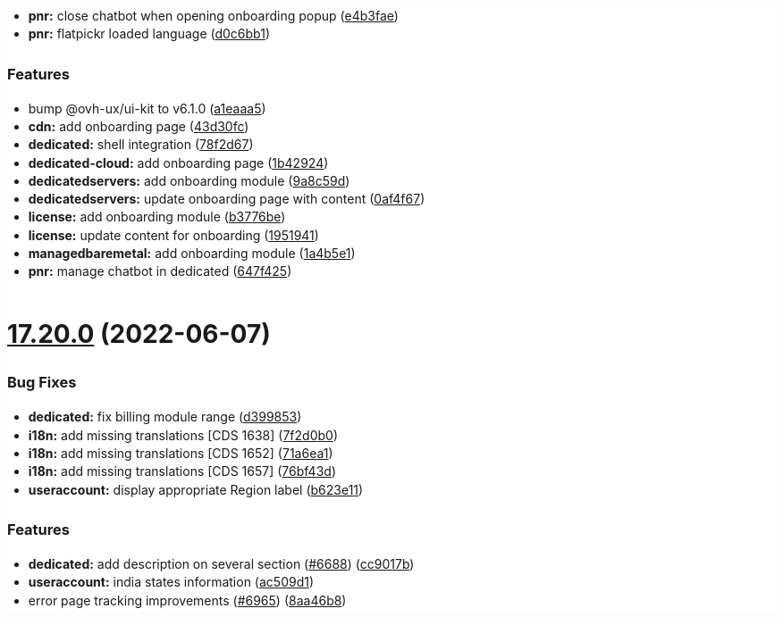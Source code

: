 * **pnr:** close chatbot when opening onboarding popup ([e4b3fae](https://github.com/ovh/manager/commit/e4b3faea2c5db0367eb7741b87d86cb7dfc37733))
* **pnr:** flatpickr loaded language ([d0c6bb1](https://github.com/ovh/manager/commit/d0c6bb188bf5467d25021aee6309b1ec4103b4d0))


### Features

* bump @ovh-ux/ui-kit to v6.1.0 ([a1eaaa5](https://github.com/ovh/manager/commit/a1eaaa5cb68652d1d600ba02e0d27de557de94e5))
* **cdn:** add onboarding page ([43d30fc](https://github.com/ovh/manager/commit/43d30fc5a538f145424ead934b294b2aa7e41e63))
* **dedicated:** shell integration ([78f2d67](https://github.com/ovh/manager/commit/78f2d67b66f90f03bdd2d6449ccc37d06a208afe))
* **dedicated-cloud:** add onboarding page ([1b42924](https://github.com/ovh/manager/commit/1b42924e11c3aa7f81bd890d4b769adc3416d472))
* **dedicatedservers:** add onboarding module ([9a8c59d](https://github.com/ovh/manager/commit/9a8c59d0219e6df6082a1be08893110957fafec0))
* **dedicatedservers:** update onboarding page with content ([0af4f67](https://github.com/ovh/manager/commit/0af4f675423afabe85ce8517966cf89aa65b6d4f))
* **license:** add onboarding module ([b3776be](https://github.com/ovh/manager/commit/b3776be6e326bc59f4f95a100a8d17cac7ddb952))
* **license:** update content for onboarding ([1951941](https://github.com/ovh/manager/commit/19519417396ed22c5c0a389baf9ed9fe97d59c04))
* **managedbaremetal:** add onboarding module ([1a4b5e1](https://github.com/ovh/manager/commit/1a4b5e1fb09b334354cc00487bc186e8f1a64e2b))
* **pnr:** manage chatbot in dedicated ([647f425](https://github.com/ovh/manager/commit/647f425d382d0254e6860852f63a63691293fd9b))



# [17.20.0](https://github.com/ovh/manager/compare/@ovh-ux/manager-dedicated@17.19.1...@ovh-ux/manager-dedicated@17.20.0) (2022-06-07)


### Bug Fixes

* **dedicated:** fix billing module range ([d399853](https://github.com/ovh/manager/commit/d399853cc75fb6da44d81274c419b0564be2639a))
* **i18n:** add missing translations [CDS 1638] ([7f2d0b0](https://github.com/ovh/manager/commit/7f2d0b0bd20b62fb37740eaba94dc00f406408e0))
* **i18n:** add missing translations [CDS 1652] ([71a6ea1](https://github.com/ovh/manager/commit/71a6ea193e58d87d6089d42843174c5ed9285204))
* **i18n:** add missing translations [CDS 1657] ([76bf43d](https://github.com/ovh/manager/commit/76bf43d99e9d918740cede0039b80b44cb6cee06))
* **useraccount:** display appropriate Region label ([b623e11](https://github.com/ovh/manager/commit/b623e119ba598f548130d36bf51bf4f27d524e80))


### Features

* **dedicated:** add description on several section ([#6688](https://github.com/ovh/manager/issues/6688)) ([cc9017b](https://github.com/ovh/manager/commit/cc9017bd7e42ad013642f381a524de10060336d7))
* **useraccount:** india states information ([ac509d1](https://github.com/ovh/manager/commit/ac509d14e31733ae67e5b74ff9be3771d28ac56c))
* error page tracking improvements ([#6965](https://github.com/ovh/manager/issues/6965)) ([8aa46b8](https://github.com/ovh/manager/commit/8aa46b84bae41b995225bddc66015a7fb1c31580))
